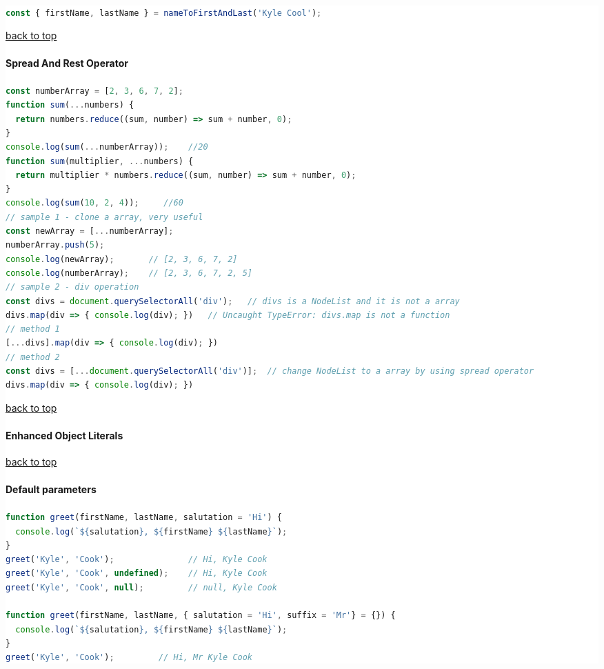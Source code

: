 ```javascript
const { firstName, lastName } = nameToFirstAndLast('Kyle Cool');
```

[back to top](#top)

#### Spread And Rest Operator

```javascript
const numberArray = [2, 3, 6, 7, 2];
function sum(...numbers) {
  return numbers.reduce((sum, number) => sum + number, 0);
}
console.log(sum(...numberArray));    //20
function sum(multiplier, ...numbers) {
  return multiplier * numbers.reduce((sum, number) => sum + number, 0);
}
console.log(sum(10, 2, 4));     //60
// sample 1 - clone a array, very useful
const newArray = [...numberArray];
numberArray.push(5);
console.log(newArray);       // [2, 3, 6, 7, 2]
console.log(numberArray);    // [2, 3, 6, 7, 2, 5]
// sample 2 - div operation
const divs = document.querySelectorAll('div');   // divs is a NodeList and it is not a array
divs.map(div => { console.log(div); })   // Uncaught TypeError: divs.map is not a function
// method 1
[...divs].map(div => { console.log(div); })
// method 2
const divs = [...document.querySelectorAll('div')];  // change NodeList to a array by using spread operator
divs.map(div => { console.log(div); })
```

[back to top](#top)

#### Enhanced Object Literals

```javascript

```

[back to top](#top)

#### Default parameters

```javascript
function greet(firstName, lastName, salutation = 'Hi') {
  console.log(`${salutation}, ${firstName} ${lastName}`);
}
greet('Kyle', 'Cook');               // Hi, Kyle Cook
greet('Kyle', 'Cook', undefined);    // Hi, Kyle Cook
greet('Kyle', 'Cook', null);         // null, Kyle Cook

function greet(firstName, lastName, { salutation = 'Hi', suffix = 'Mr'} = {}) {
  console.log(`${salutation}, ${firstName} ${lastName}`);
}
greet('Kyle', 'Cook');         // Hi, Mr Kyle Cook
```


  [sym1]: 'Kyle',